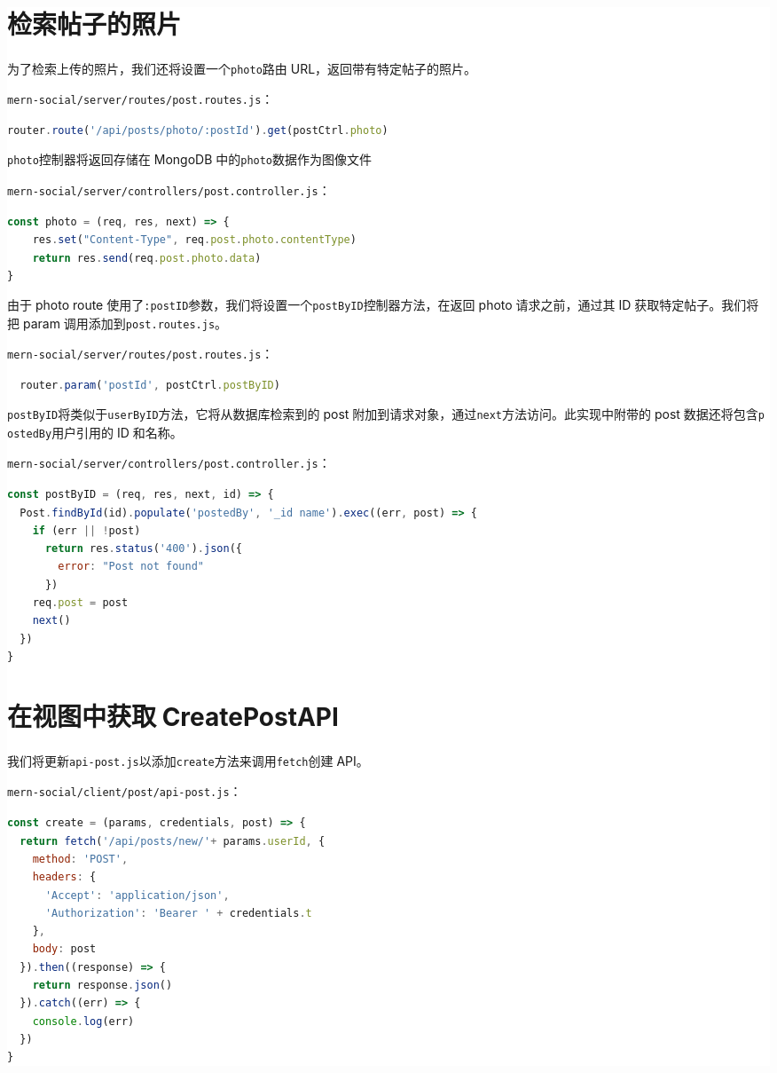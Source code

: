 # 检索帖子的照片

为了检索上传的照片，我们还将设置一个`photo`路由 URL，返回带有特定帖子的照片。

`mern-social/server/routes/post.routes.js`：

```jsx
router.route('/api/posts/photo/:postId').get(postCtrl.photo)
```

`photo`控制器将返回存储在 MongoDB 中的`photo`数据作为图像文件

`mern-social/server/controllers/post.controller.js`：

```jsx
const photo = (req, res, next) => {
    res.set("Content-Type", req.post.photo.contentType)
    return res.send(req.post.photo.data)
}
```

由于 photo route 使用了`:postID`参数，我们将设置一个`postByID`控制器方法，在返回 photo 请求之前，通过其 ID 获取特定帖子。我们将把 param 调用添加到`post.routes.js`。

`mern-social/server/routes/post.routes.js`：

```jsx
  router.param('postId', postCtrl.postByID)
```

`postByID`将类似于`userByID`方法，它将从数据库检索到的 post 附加到请求对象，通过`next`方法访问。此实现中附带的 post 数据还将包含`postedBy`用户引用的 ID 和名称。

`mern-social/server/controllers/post.controller.js`：

```jsx
const postByID = (req, res, next, id) => {
  Post.findById(id).populate('postedBy', '_id name').exec((err, post) => {
    if (err || !post)
      return res.status('400').json({
        error: "Post not found"
      })
    req.post = post
    next()
  })
}
```

# 在视图中获取 CreatePostAPI

我们将更新`api-post.js`以添加`create`方法来调用`fetch`创建 API。

`mern-social/client/post/api-post.js`：

```jsx
const create = (params, credentials, post) => {
  return fetch('/api/posts/new/'+ params.userId, {
    method: 'POST',
    headers: {
      'Accept': 'application/json',
      'Authorization': 'Bearer ' + credentials.t
    },
    body: post
  }).then((response) => {
    return response.json()
  }).catch((err) => {
    console.log(err)
  })
}
```